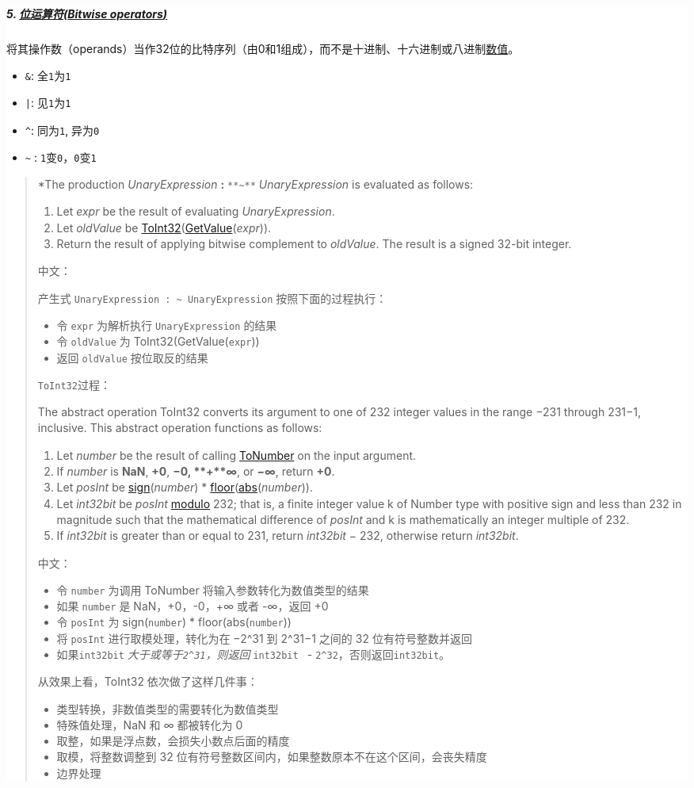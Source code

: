 ##### 5. [位运算符(**Bitwise operators**)](https://developer.mozilla.org/zh-CN/docs/Web/JavaScript/Reference/Operators/Bitwise_Operators)

​	将其操作数（operands）当作32位的比特序列（由0和1组成），而不是十进制、十六进制或八进制[数值](https://developer.mozilla.org/zh-CN/docs/Web/JavaScript/Reference/Global_Objects/Number)。

* `&`: 全`1`为`1`

* `|`: 见`1`为`1`
* `^`: 同为`1`, 异为`0`

* `~` : `1`变`0`，`0`变`1`

> *The production *UnaryExpression* **:** `**~**` *UnaryExpression* is evaluated as follows:
>
> 1. Let *expr* be the result of evaluating *UnaryExpression*.
> 2. Let *oldValue* be [ToInt32](http://es5.github.io/#x9.5)([GetValue](http://es5.github.io/#x8.7.1)(*expr*)).
> 3. Return the result of applying bitwise complement to *oldValue*. The result is a signed 32-bit integer.
>
> 中文：
>
> 产生式 `UnaryExpression : ~ UnaryExpression` 按照下面的过程执行：
>
> - 令 `expr` 为解析执行 `UnaryExpression` 的结果
> - 令 `oldValue` 为 ToInt32(GetValue(`expr`))
> - 返回 `oldValue` 按位取反的结果
>
> `ToInt32`过程：
>
> The abstract operation ToInt32 converts its argument to one of 232 integer values in the range −231 through 231−1, inclusive. This abstract operation functions as follows:
>
> 1. Let *number* be the result of calling [ToNumber](http://es5.github.io/#x9.3) on the input argument.
> 2. If *number* is **NaN**, **+0**, **−****0**, **+****∞**, or **−∞**, return **+0**.
> 3. Let *posInt* be [sign](http://es5.github.io/#sign)(*number*) * [floor](http://es5.github.io/#floor)([abs](http://es5.github.io/#abs)(*number*)).
> 4. Let *int32bit* be *posInt* [modulo](http://es5.github.io/#modulo) 232; that is, a finite integer value k of Number type with positive sign and less than 232 in magnitude such that the mathematical difference of *posInt* and k is mathematically an integer multiple of 232.
> 5. If *int32bit* is greater than or equal to 231, return *int32bit* − 232, otherwise return *int32bit*.
>
> 中文：
>
> - 令 `number` 为调用 ToNumber 将输入参数转化为数值类型的结果
> - 如果 `number` 是 NaN，+0，-0，+∞ 或者 -∞，返回 +0
> - 令 `posInt` 为 sign(`number`) * floor(abs(`number`))
> - 将 `posInt` 进行取模处理，转化为在 −2^31 到 2^31−1 之间的 32 位有符号整数并返回
> - 如果`int32bit` *大于或等于`2^31`，则返回* `int32bit ` -  `2^32`，否则返回`int32bit`。
>
> 从效果上看，ToInt32 依次做了这样几件事：
>
> - 类型转换，非数值类型的需要转化为数值类型
> - 特殊值处理，NaN 和 ∞ 都被转化为 0
> - 取整，如果是浮点数，会损失小数点后面的精度
> - 取模，将整数调整到 32 位有符号整数区间内，如果整数原本不在这个区间，会丧失精度
> - 边界处理
